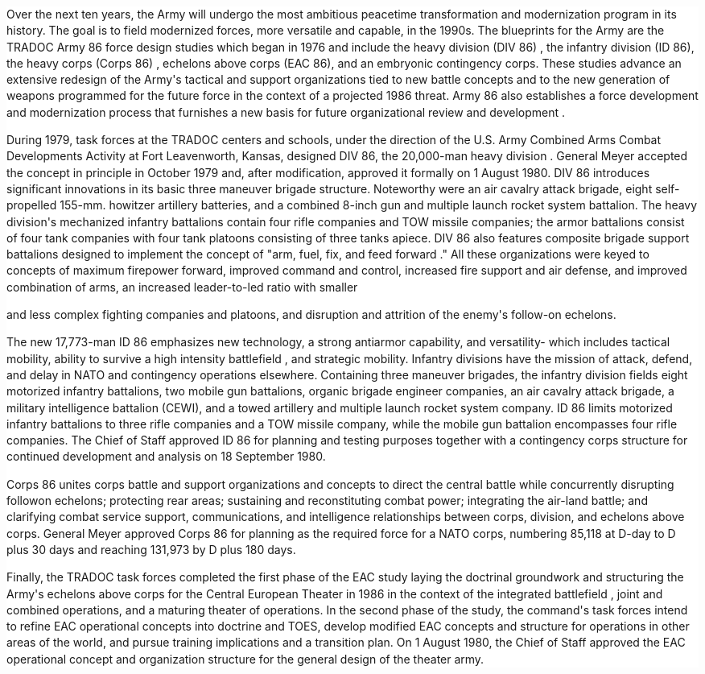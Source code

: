 Over the next ten years, the Army will undergo the most ambitious peacetime transformation and modernization program in its history. The goal is to field modernized forces, more versatile and capable, in the 1990s. The blueprints for the Army are the TRADOC Army 86 force design studies which began in 1976 and include the heavy division (DIV 86) , the infantry division (ID 86), the heavy corps (Corps 86) , echelons above corps (EAC 86), and an embryonic contingency corps. These studies advance an extensive redesign of the Army's tactical and support organizations tied to new battle concepts and to the new generation of weapons programmed for the future force in the context of a projected 1986 threat. Army 86 also establishes a force development and modernization process that furnishes a new basis for future organizational review and development .

During 1979, task forces at the TRADOC centers and schools, under the direction of the U.S. Army Combined Arms Combat Developments Activity at Fort Leavenworth, Kansas, designed DIV 86, the 20,000-man heavy division . General Meyer accepted the concept in principle in October 1979 and, after modification, approved it formally on 1 August 1980. DIV 86 introduces significant innovations in its basic three maneuver brigade structure. Noteworthy were an air cavalry attack brigade, eight self-propelled 155-mm. howitzer artillery batteries, and a combined 8-inch gun and multiple launch rocket system battalion. The heavy division's mechanized infantry battalions contain four rifle companies and TOW missile companies; the armor battalions consist of four tank companies with four tank platoons consisting of three tanks apiece. DIV 86 also features composite brigade support battalions designed to implement the concept of "arm, fuel, fix, and feed forward ." All these organizations were keyed to concepts of maximum firepower forward, improved command and control, increased fire support and air defense, and improved combination of arms, an increased leader-to-led ratio with smaller



and less complex fighting companies and platoons, and disruption and attrition of the enemy's follow-on echelons.

The new 17,773-man ID 86 emphasizes new technology, a strong antiarmor capability, and versatility- which includes tactical mobility, ability to survive a high intensity battlefield , and strategic mobility. Infantry divisions have the mission of attack, defend, and delay in NATO and contingency operations elsewhere. Containing three maneuver brigades, the infantry division fields eight motorized infantry battalions, two mobile gun battalions, organic brigade engineer companies, an air cavalry attack brigade, a military intelligence battalion (CEWI), and a towed artillery and multiple launch rocket system company. ID 86 limits motorized infantry battalions to three rifle companies and a TOW missile company, while the mobile gun battalion encompasses four rifle companies. The Chief of Staff approved ID 86 for planning and testing purposes together with a contingency corps structure for continued development and analysis on 18 September 1980.

Corps 86 unites corps battle and support organizations and concepts to direct the central battle while concurrently disrupting followon echelons; protecting rear areas; sustaining and reconstituting combat power; integrating the air-land battle; and clarifying combat service support, communications, and intelligence relationships between corps, division, and echelons above corps. General Meyer approved Corps 86 for planning as the required force for a NATO corps, numbering 85,118 at D-day to D plus 30 days and reaching 131,973 by D plus 180 days.

Finally, the TRADOC task forces completed the first phase of the EAC study laying the doctrinal groundwork and structuring the Army's echelons above corps for the Central European Theater in 1986 in the context of the integrated battlefield , joint and combined operations, and a maturing theater of operations. In the second phase of the study, the command's task forces intend to refine EAC operational concepts into doctrine and TOES, develop modified EAC concepts and structure for operations in other areas of the world, and pursue training implications and a transition plan. On 1 August 1980, the Chief of Staff approved the EAC operational concept and organization structure for the general design of the theater army.
